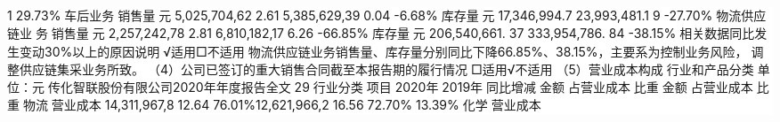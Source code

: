 1
29.73%
车后业务
销售量
元
5,025,704,62
2.61
5,385,629,39
0.04
-6.68%
库存量
元
17,346,994.7
23,993,481.1
9
-27.70%
物流供应链业
务
销售量
元
2,257,242,78
2.81
6,810,182,17
6.26
-66.85%
库存量
元
206,540,661.
37
333,954,786.
84
-38.15%
相关数据同比发生变动30%以上的原因说明
√适用□不适用
物流供应链业务销售量、库存量分别同比下降66.85%、38.15%，主要系为控制业务风险，
调整供应链集采业务所致。
（4）公司已签订的重大销售合同截至本报告期的履行情况
□适用√不适用
（5）营业成本构成
行业和产品分类
单位：元
传化智联股份有限公司2020年年度报告全文
29
行业分类
项目
2020年
2019年
同比增减
金额
占营业成本
比重
金额
占营业成本
比重
物流
营业成本
14,311,967,8
12.64
76.01%12,621,966,2
16.56
72.70%
13.39%
化学
营业成本
